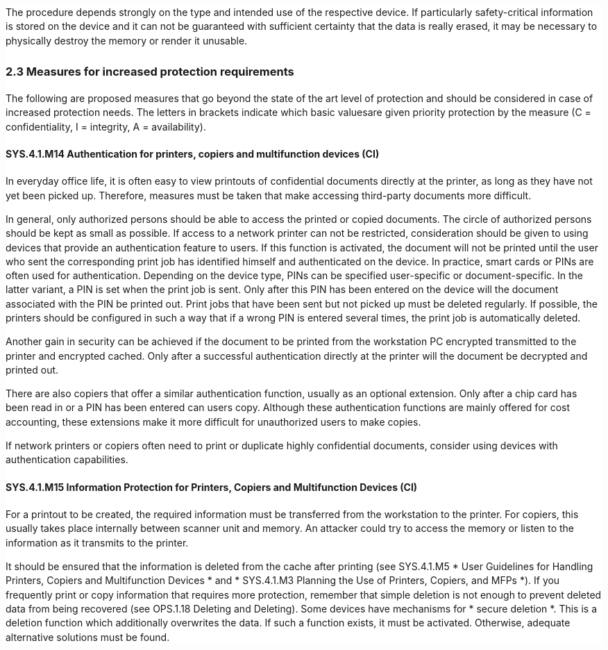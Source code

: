 The procedure depends strongly on the type and intended use of the respective device. If particularly safety-critical information is stored on the device and it can not be guaranteed with sufficient certainty that the data is really erased, it may be necessary to physically destroy the memory or render it unusable.

### 2.3 Measures for increased protection requirements

The following are proposed measures that go beyond the state of the art level of protection and should be considered in case of increased protection needs. The letters in brackets indicate which basic values ​​are given priority protection by the measure (C = confidentiality, I = integrity, A = availability).

#### SYS.4.1.M14 Authentication for printers, copiers and multifunction devices (CI)

In everyday office life, it is often easy to view printouts of confidential documents directly at the printer, as long as they have not yet been picked up. Therefore, measures must be taken that make accessing third-party documents more difficult.

In general, only authorized persons should be able to access the printed or copied documents. The circle of authorized persons should be kept as small as possible.
If access to a network printer can not be restricted, consideration should be given to using devices that provide an authentication feature to users. If this function is activated, the document will not be printed until the user who sent the corresponding print job has identified himself and authenticated on the device. In practice, smart cards or PINs are often used for authentication. Depending on the device type, PINs can be specified user-specific or document-specific. In the latter variant, a PIN is set when the print job is sent. Only after this PIN has been entered on the device will the document associated with the PIN be printed out. Print jobs that have been sent but not picked up must be deleted regularly. If possible, the printers should be configured in such a way that if a wrong PIN is entered several times, the print job is automatically deleted.

Another gain in security can be achieved if the document to be printed from the workstation PC encrypted transmitted to the printer and encrypted cached. Only after a successful authentication directly at the printer will the document be decrypted and printed out.

There are also copiers that offer a similar authentication function, usually as an optional extension. Only after a chip card has been read in or a PIN has been entered can users copy. Although these authentication functions are mainly offered for cost accounting, these extensions make it more difficult for unauthorized users to make copies.

If network printers or copiers often need to print or duplicate highly confidential documents, consider using devices with authentication capabilities.

#### SYS.4.1.M15 Information Protection for Printers, Copiers and Multifunction Devices (CI)

For a printout to be created, the required information must be transferred from the workstation to the printer. For copiers, this usually takes place internally between scanner unit and memory. An attacker could try to access the memory or listen to the information as it transmits to the printer.

It should be ensured that the information is deleted from the cache after printing (see SYS.4.1.M5 * User Guidelines for Handling Printers, Copiers and Multifunction Devices * and * SYS.4.1.M3 Planning the Use of Printers, Copiers, and MFPs *). If you frequently print or copy information that requires more protection, remember that simple deletion is not enough to prevent deleted data from being recovered (see OPS.1.18 Deleting and Deleting). Some devices have mechanisms for * secure deletion *. This is a deletion function which additionally overwrites the data. If such a function exists, it must be activated. Otherwise, adequate alternative solutions must be found.
